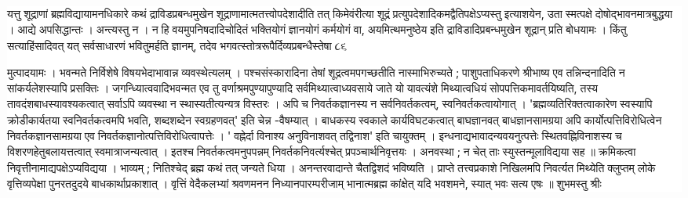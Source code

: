 यत्तु शूद्राणां ब्रह्मविद्यायामनधिकारे कथं द्राविडप्रबन्धमुखेन शूद्राणामात्मतत्त्वोपदेशादीति तत् किमेवंरीत्या शूद्रं प्रत्युपदेशादिकमद्वैतिपक्षेऽप्यस्तु इत्याशयेन, उता स्मत्पक्षे दोषोद्भावनमात्रबुद्धया । आद्ये अपसिद्धान्तः । अन्त्यस्तु न । न हि वयमुपनिषदादिचोदितं भक्तियोगं ज्ञानयोगं कर्मयोगं वा, अयमित्थमनुष्ठेय इति द्राविडादिप्रबन्धमुखेन शूद्रान् प्रति बोधयामः । किंतु सत्याहिंसादिवत् यत् सर्वसाधारणं भवितुमर्हति ज्ञानम्, तदेव भगवत्स्तोत्ररूपैर्दिव्यप्रबन्धैस्तेषा
૮૬ 

मुत्पादयामः । भवन्मते निर्विशेषे विषयभेदाभावान्न व्यवस्थेत्यलम् । पश्चसंस्कारादिना तेषां शूद्रत्वमपगच्छतीति नास्माभिरुच्यते ; पाशुपताधिकरणे श्रीभाष्य एव तन्निन्दनादिति न सांकर्यलेशस्यापि प्रसक्तिः । जगन्ध्यिात्ववादिभवन्मत एव तु वर्णाश्रमपुण्यापुण्यादि सर्वमिथ्यात्वाध्यवसाये जाते यो यावत्यंशे मिथ्यात्वधियं सोपपत्तिकमावर्तयिष्यति, तस्य तावदंशबाधस्यावश्यकत्वात् सर्वाऽपि व्यवस्था न स्थास्यतीत्यन्यत्र विस्तरः । 
अपि च निवर्तकज्ञानस्य न सर्वनिवर्तकत्वम्, स्वनिवर्तकत्वायोगात् । 'ब्रह्मव्यतिरिक्तत्वाकारेण स्वस्यापि क्रोडीकार्यतया स्वनिवर्तकत्वमपि भवति, शब्दशब्देन स्वग्रहणवत्' इति चेन्न -वैषम्यात् । बाधकस्य स्वकाले कार्यविघटकत्वात् बाघज्ञानवत् बाधज्ञानसामग्रया अपि कार्योत्पत्तिविरोधित्वेन निवर्तकज्ञानसामग्रया एव निवर्तकज्ञानोत्पत्तिविरोधित्वापत्तेः । ' वह्नेर्दा विनाश्य अनुविनाशवत् तद्विनाश' इति चायुक्तम् । इन्धनाद्यभावादन्यवयनुत्पत्तेः स्थितवह्निविनाशस्य च विशरणहेतुबलायत्तत्वात् स्वमात्राजन्यत्वात् । इतश्च निवर्तकत्वमनुपपन्नम् 
निवर्तकनिवर्त्यश्चेत् प्रपञ्चार्थनिवृत्तयः । 
अनवस्था ; न चेत् ताः स्युस्तन्मूलाविद्यया सह ॥ क्रमिकत्वा निवृत्तीनामाद्यपक्षेऽप्यविद्यया । 
भाव्यम् ; नितिश्चेद् ब्रह्म कथं तत् जन्यते धिया । 
अनन्तरवादान्ते चैतद्विशदं भविष्यति । 
प्राप्ते तत्त्वप्रकाशे निखिलमपि निवर्त्यत मिथ्येति क्लुप्तम् लोके वृत्तिव्यपेक्षा पुनरतदुदये बाधकार्थाप्रकाशात् । 
वृत्तिं वेदैकलभ्यां श्रवणमनन निध्यानपारम्परीजाम् 
भानात्मब्रह्म कांक्षेत् यदि भवशमने, स्यात् भवः सत्य एषः ॥ शुभमस्तु 
श्रीः